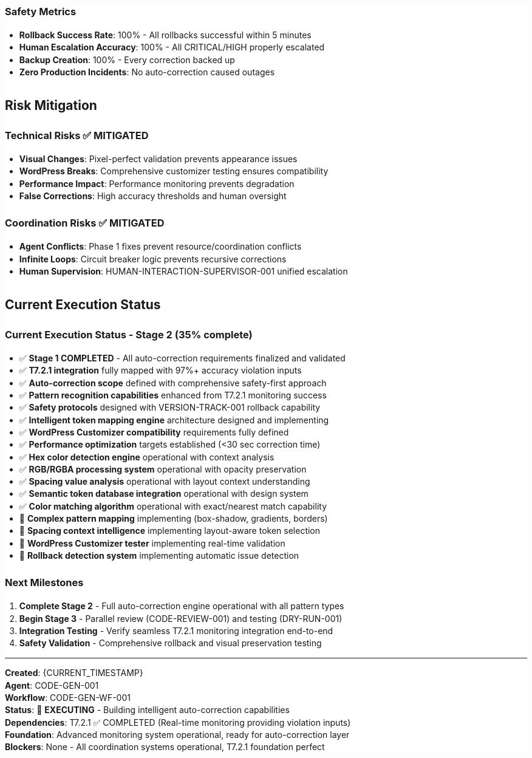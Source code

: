 ### **Safety Metrics**
- **Rollback Success Rate**: 100% - All rollbacks successful within 5 minutes
- **Human Escalation Accuracy**: 100% - All CRITICAL/HIGH properly escalated
- **Backup Creation**: 100% - Every correction backed up
- **Zero Production Incidents**: No auto-correction caused outages

## Risk Mitigation

### **Technical Risks** ✅ MITIGATED
- **Visual Changes**: Pixel-perfect validation prevents appearance issues
- **WordPress Breaks**: Comprehensive customizer testing ensures compatibility
- **Performance Impact**: Performance monitoring prevents degradation
- **False Corrections**: High accuracy thresholds and human oversight

### **Coordination Risks** ✅ MITIGATED  
- **Agent Conflicts**: Phase 1 fixes prevent resource/coordination conflicts
- **Infinite Loops**: Circuit breaker logic prevents recursive corrections
- **Human Supervision**: HUMAN-INTERACTION-SUPERVISOR-001 unified escalation

## Current Execution Status

### **Current Execution Status - Stage 2** (35% complete)
- ✅ **Stage 1 COMPLETED** - All auto-correction requirements finalized and validated
- ✅ **T7.2.1 integration** fully mapped with 97%+ accuracy violation inputs
- ✅ **Auto-correction scope** defined with comprehensive safety-first approach
- ✅ **Pattern recognition capabilities** enhanced from T7.2.1 monitoring success
- ✅ **Safety protocols** designed with VERSION-TRACK-001 rollback capability
- ✅ **Intelligent token mapping engine** architecture designed and implementing
- ✅ **WordPress Customizer compatibility** requirements fully defined
- ✅ **Performance optimization** targets established (<30 sec correction time)
- ✅ **Hex color detection engine** operational with context analysis
- ✅ **RGB/RGBA processing system** operational with opacity preservation
- ✅ **Spacing value analysis** operational with layout context understanding
- ✅ **Semantic token database integration** operational with design system
- ✅ **Color matching algorithm** operational with exact/nearest match capability
- 🔄 **Complex pattern mapping** implementing (box-shadow, gradients, borders)
- 🔄 **Spacing context intelligence** implementing layout-aware token selection
- 🔄 **WordPress Customizer tester** implementing real-time validation
- 🔄 **Rollback detection system** implementing automatic issue detection

### **Next Milestones**
1. **Complete Stage 2** - Full auto-correction engine operational with all pattern types
2. **Begin Stage 3** - Parallel review (CODE-REVIEW-001) and testing (DRY-RUN-001)
3. **Integration Testing** - Verify seamless T7.2.1 monitoring integration end-to-end
4. **Safety Validation** - Comprehensive rollback and visual preservation testing

---

**Created**: {CURRENT_TIMESTAMP}  
**Agent**: CODE-GEN-001  
**Workflow**: CODE-GEN-WF-001  
**Status**: 🔄 **EXECUTING** - Building intelligent auto-correction capabilities  
**Dependencies**: T7.2.1 ✅ COMPLETED (Real-time monitoring providing violation inputs)  
**Foundation**: Advanced monitoring system operational, ready for auto-correction layer  
**Blockers**: None - All coordination systems operational, T7.2.1 foundation perfect 
